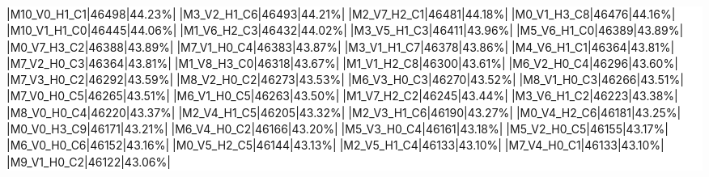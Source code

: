 |M10_V0_H1_C1|46498|44.23%|
|M3_V2_H1_C6|46493|44.21%|
|M2_V7_H2_C1|46481|44.18%|
|M0_V1_H3_C8|46476|44.16%|
|M10_V1_H1_C0|46445|44.06%|
|M1_V6_H2_C3|46432|44.02%|
|M3_V5_H1_C3|46411|43.96%|
|M5_V6_H1_C0|46389|43.89%|
|M0_V7_H3_C2|46388|43.89%|
|M7_V1_H0_C4|46383|43.87%|
|M3_V1_H1_C7|46378|43.86%|
|M4_V6_H1_C1|46364|43.81%|
|M7_V2_H0_C3|46364|43.81%|
|M1_V8_H3_C0|46318|43.67%|
|M1_V1_H2_C8|46300|43.61%|
|M6_V2_H0_C4|46296|43.60%|
|M7_V3_H0_C2|46292|43.59%|
|M8_V2_H0_C2|46273|43.53%|
|M6_V3_H0_C3|46270|43.52%|
|M8_V1_H0_C3|46266|43.51%|
|M7_V0_H0_C5|46265|43.51%|
|M6_V1_H0_C5|46263|43.50%|
|M1_V7_H2_C2|46245|43.44%|
|M3_V6_H1_C2|46223|43.38%|
|M8_V0_H0_C4|46220|43.37%|
|M2_V4_H1_C5|46205|43.32%|
|M2_V3_H1_C6|46190|43.27%|
|M0_V4_H2_C6|46181|43.25%|
|M0_V0_H3_C9|46171|43.21%|
|M6_V4_H0_C2|46166|43.20%|
|M5_V3_H0_C4|46161|43.18%|
|M5_V2_H0_C5|46155|43.17%|
|M6_V0_H0_C6|46152|43.16%|
|M0_V5_H2_C5|46144|43.13%|
|M2_V5_H1_C4|46133|43.10%|
|M7_V4_H0_C1|46133|43.10%|
|M9_V1_H0_C2|46122|43.06%|